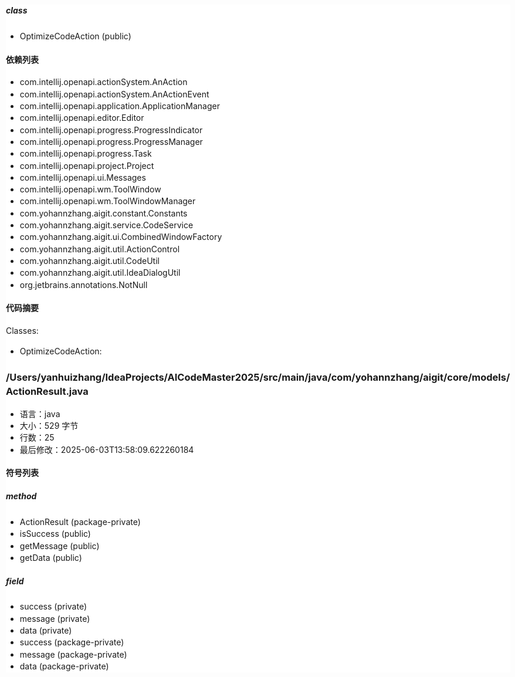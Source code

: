 ##### class

- OptimizeCodeAction (public)

#### 依赖列表

- com.intellij.openapi.actionSystem.AnAction
- com.intellij.openapi.actionSystem.AnActionEvent
- com.intellij.openapi.application.ApplicationManager
- com.intellij.openapi.editor.Editor
- com.intellij.openapi.progress.ProgressIndicator
- com.intellij.openapi.progress.ProgressManager
- com.intellij.openapi.progress.Task
- com.intellij.openapi.project.Project
- com.intellij.openapi.ui.Messages
- com.intellij.openapi.wm.ToolWindow
- com.intellij.openapi.wm.ToolWindowManager
- com.yohannzhang.aigit.constant.Constants
- com.yohannzhang.aigit.service.CodeService
- com.yohannzhang.aigit.ui.CombinedWindowFactory
- com.yohannzhang.aigit.util.ActionControl
- com.yohannzhang.aigit.util.CodeUtil
- com.yohannzhang.aigit.util.IdeaDialogUtil
- org.jetbrains.annotations.NotNull

#### 代码摘要

Classes:
- OptimizeCodeAction:

### /Users/yanhuizhang/IdeaProjects/AICodeMaster2025/src/main/java/com/yohannzhang/aigit/core/models/ActionResult.java

- 语言：java
- 大小：529 字节
- 行数：25
- 最后修改：2025-06-03T13:58:09.622260184

#### 符号列表

##### method

- ActionResult (package-private)
- isSuccess (public)
- getMessage (public)
- getData (public)

##### field

- success (private)
- message (private)
- data (private)
- success (package-private)
- message (package-private)
- data (package-private)
